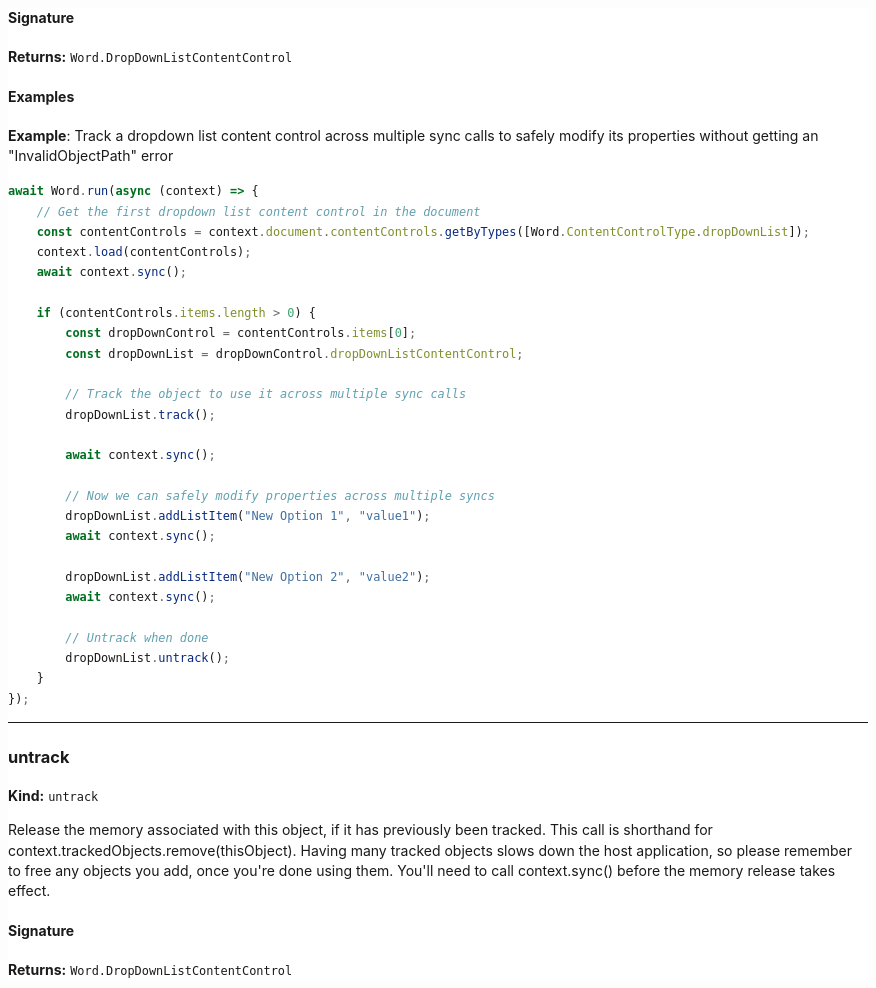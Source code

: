 #### Signature

**Returns:** `Word.DropDownListContentControl`

#### Examples

**Example**: Track a dropdown list content control across multiple sync calls to safely modify its properties without getting an "InvalidObjectPath" error

```typescript
await Word.run(async (context) => {
    // Get the first dropdown list content control in the document
    const contentControls = context.document.contentControls.getByTypes([Word.ContentControlType.dropDownList]);
    context.load(contentControls);
    await context.sync();
    
    if (contentControls.items.length > 0) {
        const dropDownControl = contentControls.items[0];
        const dropDownList = dropDownControl.dropDownListContentControl;
        
        // Track the object to use it across multiple sync calls
        dropDownList.track();
        
        await context.sync();
        
        // Now we can safely modify properties across multiple syncs
        dropDownList.addListItem("New Option 1", "value1");
        await context.sync();
        
        dropDownList.addListItem("New Option 2", "value2");
        await context.sync();
        
        // Untrack when done
        dropDownList.untrack();
    }
});
```

---

### untrack

**Kind:** `untrack`

Release the memory associated with this object, if it has previously been tracked. This call is shorthand for context.trackedObjects.remove(thisObject). Having many tracked objects slows down the host application, so please remember to free any objects you add, once you're done using them. You'll need to call context.sync() before the memory release takes effect.

#### Signature

**Returns:** `Word.DropDownListContentControl`
